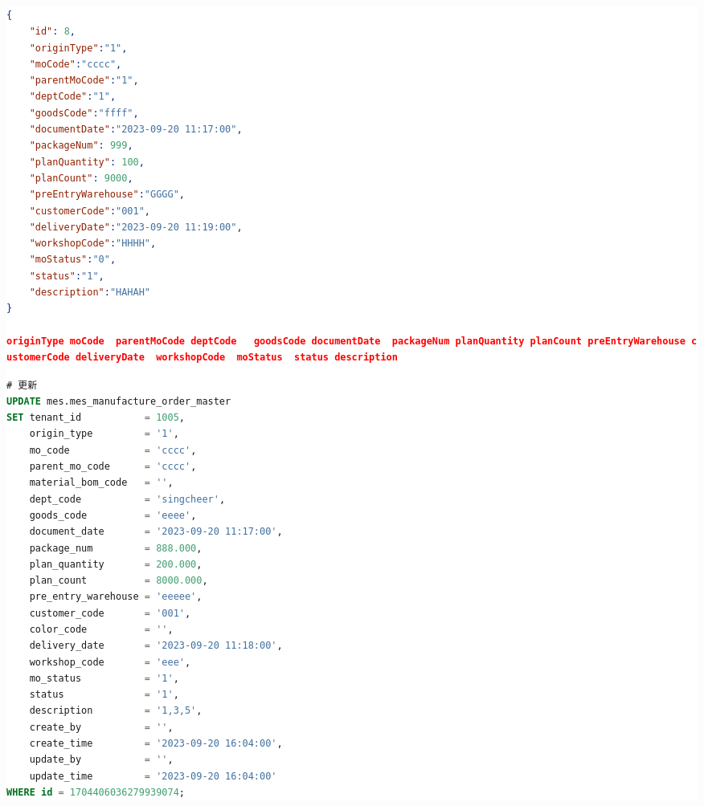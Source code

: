 ```json
{
    "id": 8,
    "originType":"1",
    "moCode":"cccc",
    "parentMoCode":"1",
    "deptCode":"1",
    "goodsCode":"ffff",
    "documentDate":"2023-09-20 11:17:00",
    "packageNum": 999,
    "planQuantity": 100,
    "planCount": 9000,
    "preEntryWarehouse":"GGGG",
    "customerCode":"001",
    "deliveryDate":"2023-09-20 11:19:00",
    "workshopCode":"HHHH",
    "moStatus":"0",
    "status":"1",
    "description":"HAHAH"
}

originType moCode  parentMoCode deptCode   goodsCode documentDate  packageNum planQuantity planCount preEntryWarehouse customerCode deliveryDate  workshopCode  moStatus  status description
```

```SQL
# 更新
UPDATE mes.mes_manufacture_order_master
SET tenant_id           = 1005,
    origin_type         = '1',
    mo_code             = 'cccc',
    parent_mo_code      = 'cccc',
    material_bom_code   = '',
    dept_code           = 'singcheer',
    goods_code          = 'eeee',
    document_date       = '2023-09-20 11:17:00',
    package_num         = 888.000,
    plan_quantity       = 200.000,
    plan_count          = 8000.000,
    pre_entry_warehouse = 'eeeee',
    customer_code       = '001',
    color_code          = '',
    delivery_date       = '2023-09-20 11:18:00',
    workshop_code       = 'eee',
    mo_status           = '1',
    status              = '1',
    description         = '1,3,5',
    create_by           = '',
    create_time         = '2023-09-20 16:04:00',
    update_by           = '',
    update_time         = '2023-09-20 16:04:00'
WHERE id = 1704406036279939074;
```
